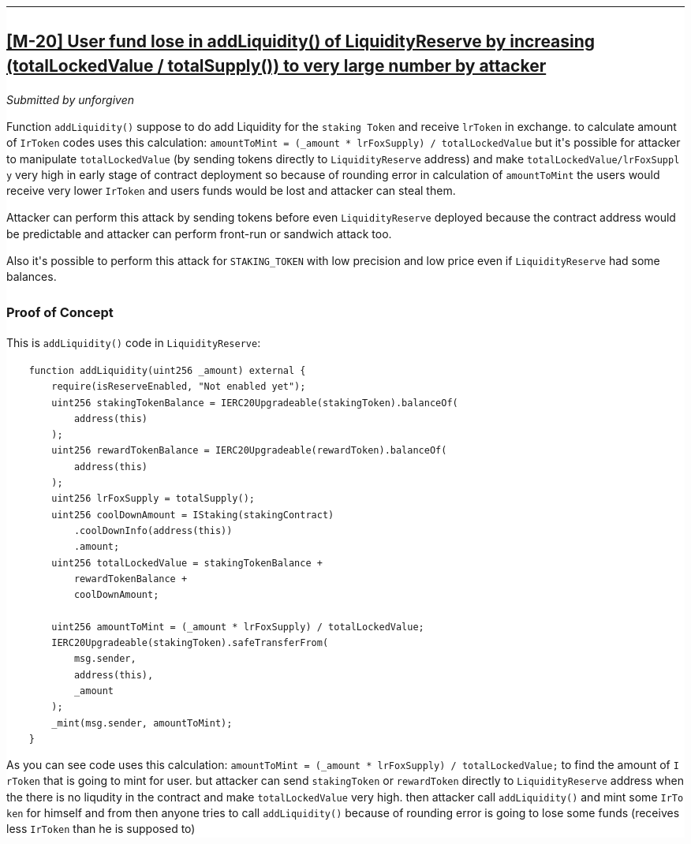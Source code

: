 ***

## [[M-20] User fund lose in addLiquidity() of LiquidityReserve by increasing (totalLockedValue / totalSupply()) to very large number by attacker](https://github.com/code-423n4/2022-06-yieldy-findings/issues/272)
_Submitted by unforgiven_

Function `addLiquidity()` suppose to do add Liquidity for the `staking Token` and receive `lrToken` in exchange. to calculate amount of `IrToken` codes uses this calculation: `amountToMint = (_amount * lrFoxSupply) / totalLockedValue` but it's possible for attacker to manipulate `totalLockedValue` (by sending tokens directly to `LiquidityReserve` address) and make `totalLockedValue/lrFoxSupply` very high in early stage of contract deployment so because of rounding error in calculation of `amountToMint` the users would receive very lower `IrToken` and users funds would be lost and attacker can steal them.

Attacker can perform this attack by sending tokens before even `LiquidityReserve` deployed because the contract address would be predictable and attacker can perform front-run or sandwich attack too.

Also it's possible to perform this attack for `STAKING_TOKEN` with low precision and low price even if `LiquidityReserve` had some balances.

### Proof of Concept

This is `addLiquidity()` code in `LiquidityReserve`:

        function addLiquidity(uint256 _amount) external {
            require(isReserveEnabled, "Not enabled yet");
            uint256 stakingTokenBalance = IERC20Upgradeable(stakingToken).balanceOf(
                address(this)
            );
            uint256 rewardTokenBalance = IERC20Upgradeable(rewardToken).balanceOf(
                address(this)
            );
            uint256 lrFoxSupply = totalSupply();
            uint256 coolDownAmount = IStaking(stakingContract)
                .coolDownInfo(address(this))
                .amount;
            uint256 totalLockedValue = stakingTokenBalance +
                rewardTokenBalance +
                coolDownAmount;

            uint256 amountToMint = (_amount * lrFoxSupply) / totalLockedValue;
            IERC20Upgradeable(stakingToken).safeTransferFrom(
                msg.sender,
                address(this),
                _amount
            );
            _mint(msg.sender, amountToMint);
        }

As you can see code uses this calculation: `amountToMint = (_amount * lrFoxSupply) / totalLockedValue;` to find the amount of `IrToken` that is going to mint for user. but attacker can send `stakingToken` or `rewardToken` directly to `LiquidityReserve` address when the there is no liqudity in the contract and make `totalLockedValue` very high. then attacker call `addLiquidity()` and mint some `IrToken` for himself and from then anyone tries to call `addLiquidity()` because of rounding error is going to lose some funds (receives less `IrToken` than he is supposed to)
